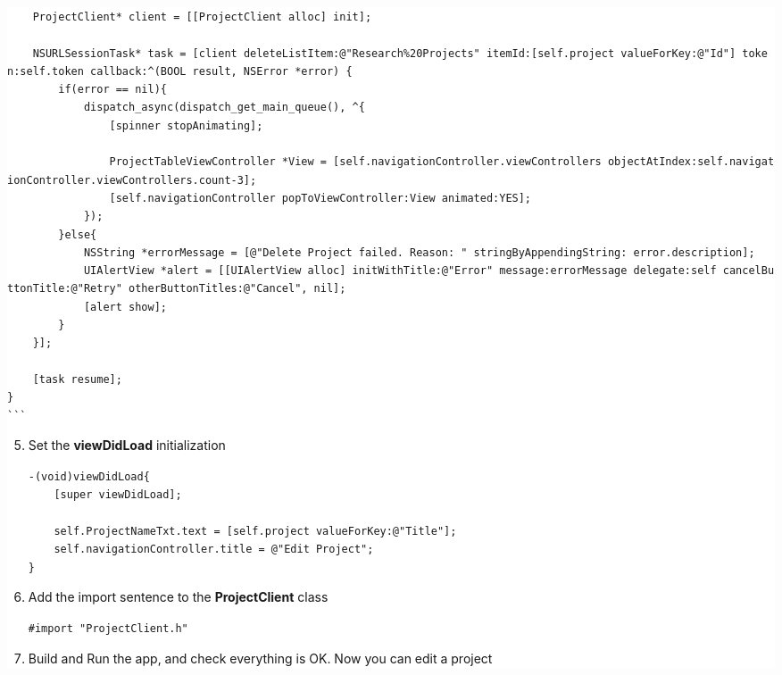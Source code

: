         ProjectClient* client = [[ProjectClient alloc] init];

        NSURLSessionTask* task = [client deleteListItem:@"Research%20Projects" itemId:[self.project valueForKey:@"Id"] token:self.token callback:^(BOOL result, NSError *error) {
            if(error == nil){
                dispatch_async(dispatch_get_main_queue(), ^{
                    [spinner stopAnimating];
                    
                    ProjectTableViewController *View = [self.navigationController.viewControllers objectAtIndex:self.navigationController.viewControllers.count-3];
                    [self.navigationController popToViewController:View animated:YES];
                });
            }else{
                NSString *errorMessage = [@"Delete Project failed. Reason: " stringByAppendingString: error.description];
                UIAlertView *alert = [[UIAlertView alloc] initWithTitle:@"Error" message:errorMessage delegate:self cancelButtonTitle:@"Retry" otherButtonTitles:@"Cancel", nil];
                [alert show];
            }
        }];
        
        [task resume];
    }
    ```

05. Set the **viewDidLoad** initialization

    ```objc
    -(void)viewDidLoad{
        [super viewDidLoad];
        
        self.ProjectNameTxt.text = [self.project valueForKey:@"Title"];
        self.navigationController.title = @"Edit Project";
    }
    ```

06. Add the import sentence to the **ProjectClient** class

    ```objc
    #import "ProjectClient.h"
    ```

07. Build and Run the app, and check everything is OK. Now you can edit a project


[xcode-7]: https://itunes.apple.com/nz/app/xcode/id497799835?mt=12
[cocoapods]: cocoapods.org